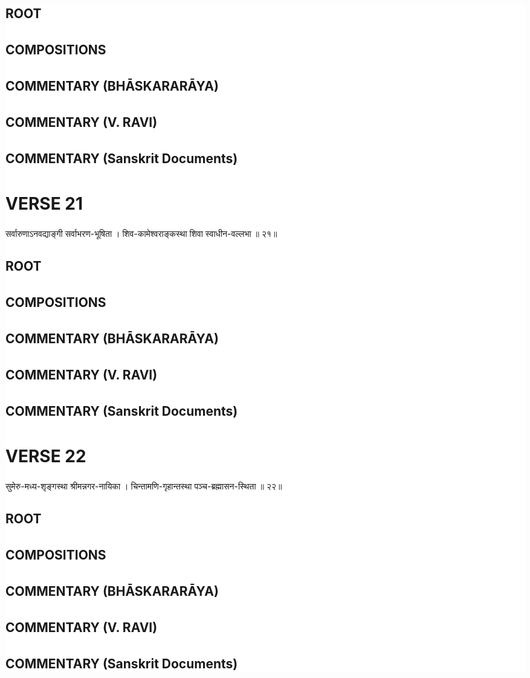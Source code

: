 ## ROOT

## COMPOSITIONS

## COMMENTARY (BHĀSKARARĀYA)

## COMMENTARY (V. RAVI)

## COMMENTARY (Sanskrit Documents)


# VERSE 21
सर्वारुणाऽनवद्याङ्गी सर्वाभरण-भूषिता ।
शिव-कामेश्वराङ्कस्था शिवा स्वाधीन-वल्लभा ॥ २१॥

## ROOT

## COMPOSITIONS

## COMMENTARY (BHĀSKARARĀYA)

## COMMENTARY (V. RAVI)

## COMMENTARY (Sanskrit Documents)


# VERSE 22
सुमेरु-मध्य-श‍ृङ्गस्था श्रीमन्नगर-नायिका ।
चिन्तामणि-गृहान्तस्था पञ्च-ब्रह्मासन-स्थिता ॥ २२॥

## ROOT

## COMPOSITIONS

## COMMENTARY (BHĀSKARARĀYA)

## COMMENTARY (V. RAVI)

## COMMENTARY (Sanskrit Documents)

